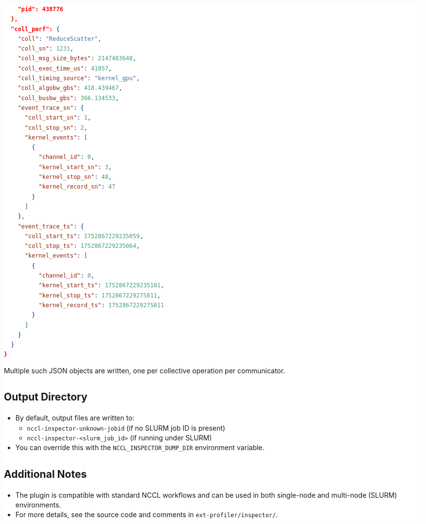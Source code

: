 ```json
    "pid": 438776
  },
  "coll_perf": {
    "coll": "ReduceScatter",
    "coll_sn": 1231,
    "coll_msg_size_bytes": 2147483648,
    "coll_exec_time_us": 41057,
    "coll_timing_source": "kernel_gpu",
    "coll_algobw_gbs": 418.439467,
    "coll_busbw_gbs": 366.134533,
    "event_trace_sn": {
      "coll_start_sn": 1,
      "coll_stop_sn": 2,
      "kernel_events": [
        {
          "channel_id": 0,
          "kernel_start_sn": 3,
          "kernel_stop_sn": 48,
          "kernel_record_sn": 47
        }
      ]
    },
    "event_trace_ts": {
      "coll_start_ts": 1752867229235059,
      "coll_stop_ts": 1752867229235064,
      "kernel_events": [
        {
          "channel_id": 0,
          "kernel_start_ts": 1752867229235181,
          "kernel_stop_ts": 1752867229275811,
          "kernel_record_ts": 1752867229275811
        }
      ]
    }
  }
}
```

Multiple such JSON objects are written, one per collective operation per communicator.

## Output Directory

- By default, output files are written to:
  - `nccl-inspector-unknown-jobid` (if no SLURM job ID is present)
  - `nccl-inspector-<slurm_job_id>` (if running under SLURM)
- You can override this with the `NCCL_INSPECTOR_DUMP_DIR` environment variable.

## Additional Notes

- The plugin is compatible with standard NCCL workflows and can be used in both single-node and multi-node (SLURM) environments.
- For more details, see the source code and comments in `ext-profiler/inspector/`.

